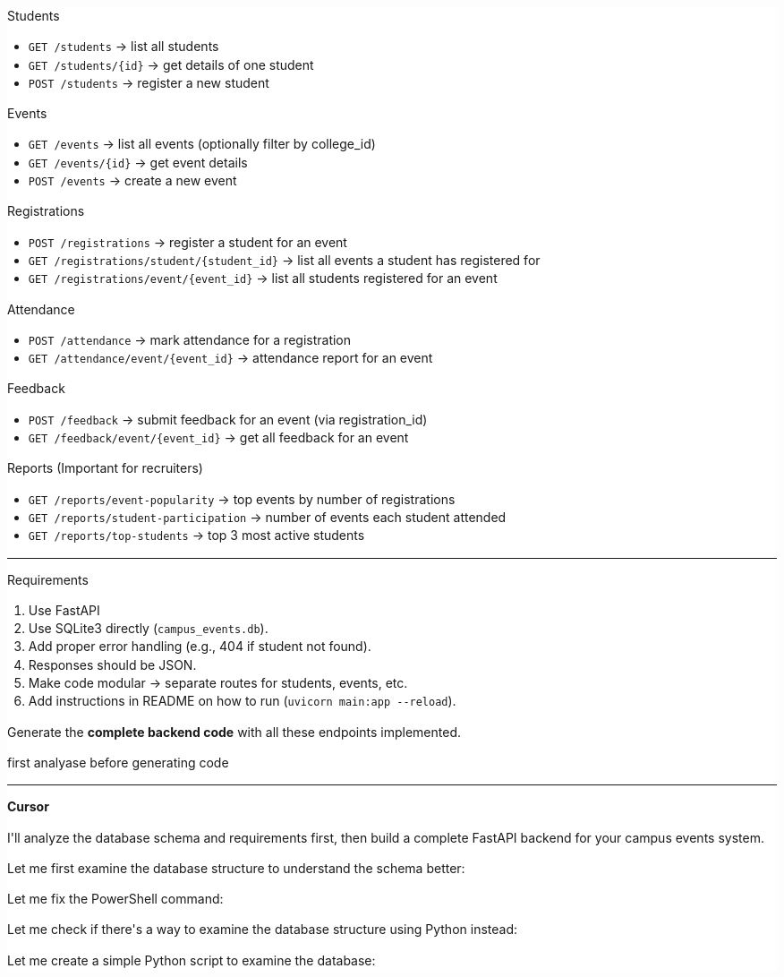 Students
- `GET /students` → list all students
- `GET /students/{id}` → get details of one student
- `POST /students` → register a new student

Events
- `GET /events` → list all events (optionally filter by college_id)
- `GET /events/{id}` → get event details
- `POST /events` → create a new event

Registrations
- `POST /registrations` → register a student for an event
- `GET /registrations/student/{student_id}` → list all events a student has registered for
- `GET /registrations/event/{event_id}` → list all students registered for an event

Attendance
- `POST /attendance` → mark attendance for a registration
- `GET /attendance/event/{event_id}` → attendance report for an event

Feedback
- `POST /feedback` → submit feedback for an event (via registration_id)
- `GET /feedback/event/{event_id}` → get all feedback for an event

Reports (Important for recruiters)
- `GET /reports/event-popularity` → top events by number of registrations
- `GET /reports/student-participation` → number of events each student attended
- `GET /reports/top-students` → top 3 most active students

---

Requirements
1. Use FastAPI  
2. Use SQLite3 directly (`campus_events.db`).  
3. Add proper error handling (e.g., 404 if student not found).  
4. Responses should be JSON.  
5. Make code modular → separate routes for students, events, etc.  
6. Add instructions in README on how to run (`uvicorn main:app --reload`).  

Generate the **complete backend code** with all these endpoints implemented.

first analyase before generating code

---

**Cursor**

I'll analyze the database schema and requirements first, then build a complete FastAPI backend for your campus events system.


Let me first examine the database structure to understand the schema better:


Let me fix the PowerShell command:


Let me check if there's a way to examine the database structure using Python instead:


Let me create a simple Python script to examine the database:
